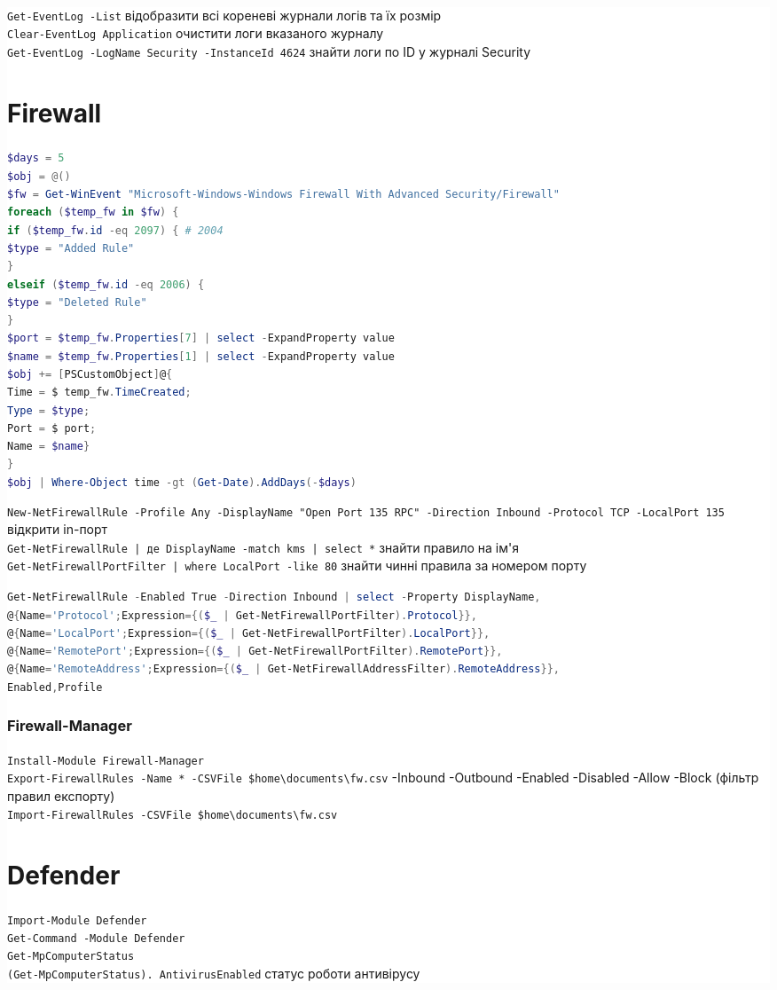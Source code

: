 `Get-EventLog -List` відобразити всі кореневі журнали логів та їх розмір \
`Clear-EventLog Application` очистити логи вказаного журналу \
`Get-EventLog -LogName Security -InstanceId 4624` знайти логи по ID у журналі Security

# Firewall
```PowerShell
$days = 5
$obj = @()
$fw = Get-WinEvent "Microsoft-Windows-Windows Firewall With Advanced Security/Firewall"
foreach ($temp_fw in $fw) {
if ($temp_fw.id -eq 2097) { # 2004
$type = "Added Rule"
}
elseif ($temp_fw.id -eq 2006) {
$type = "Deleted Rule"
}
$port = $temp_fw.Properties[7] | select -ExpandProperty value
$name = $temp_fw.Properties[1] | select -ExpandProperty value
$obj += [PSCustomObject]@{
Time = $ temp_fw.TimeCreated;
Type = $type;
Port = $ port;
Name = $name}
}
$obj | Where-Object time -gt (Get-Date).AddDays(-$days)
````
`New-NetFirewallRule -Profile Any -DisplayName "Open Port 135 RPC" -Direction Inbound -Protocol TCP -LocalPort 135` відкрити in-порт \
`Get-NetFirewallRule | де DisplayName -match kms | select *` знайти правило на ім'я \
`Get-NetFirewallPortFilter | where LocalPort -like 80` знайти чинні правила за номером порту
```PowerShell
Get-NetFirewallRule -Enabled True -Direction Inbound | select -Property DisplayName,
@{Name='Protocol';Expression={($_ | Get-NetFirewallPortFilter).Protocol}},
@{Name='LocalPort';Expression={($_ | Get-NetFirewallPortFilter).LocalPort}},
@{Name='RemotePort';Expression={($_ | Get-NetFirewallPortFilter).RemotePort}},
@{Name='RemoteAddress';Expression={($_ | Get-NetFirewallAddressFilter).RemoteAddress}},
Enabled,Profile
````
### Firewall-Manager

`Install-Module Firewall-Manager` \
`Export-FirewallRules -Name * -CSVFile $home\documents\fw.csv` -Inbound -Outbound -Enabled -Disabled -Allow -Block (фільтр правил експорту) \
`Import-FirewallRules -CSVFile $home\documents\fw.csv`

# Defender

`Import-Module Defender` \
`Get-Command -Module Defender` \
`Get-MpComputerStatus` \
`(Get-MpComputerStatus). AntivirusEnabled` статус роботи антивірусу
